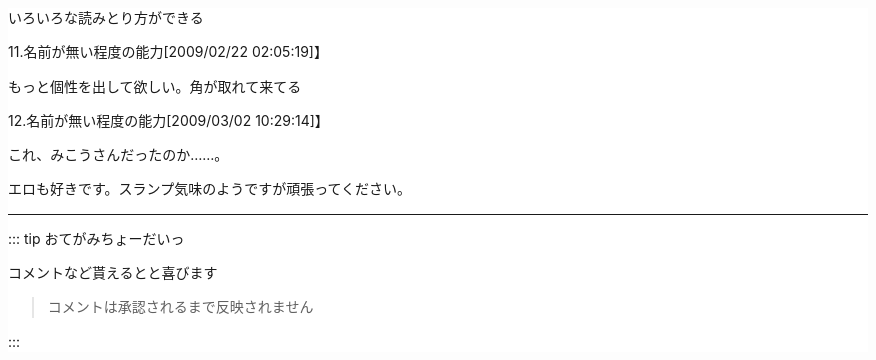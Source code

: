 いろいろな読みとり方ができる<dt id="comment11">11.名前が無い程度の能力[2009/02/22 02:05:19]】

もっと個性を出して欲しい。角が取れて来てる<dt id="comment12">12.名前が無い程度の能力[2009/03/02 10:29:14]】

これ、みこうさんだったのか……。

エロも好きです。スランプ気味のようですが頑張ってください。

</div>

---

::: tip おてがみちょーだいっ 

コメントなど貰えるとと喜びます

> コメントは承認されるまで反映されません

<staticcomments/>

:::
